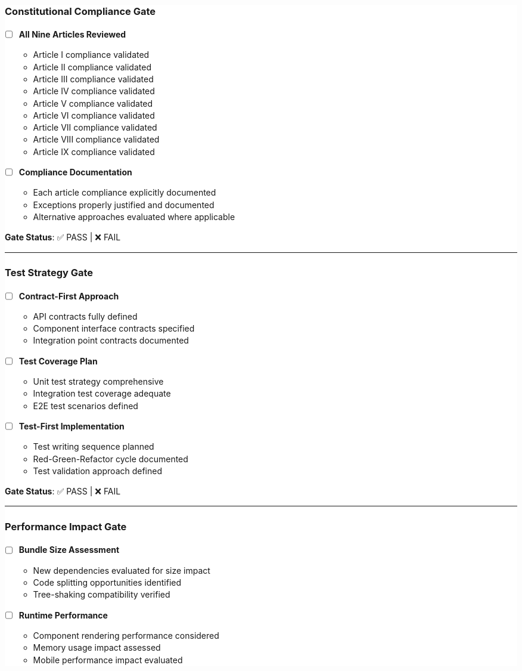 
### Constitutional Compliance Gate

- [ ] **All Nine Articles Reviewed**
  - Article I compliance validated
  - Article II compliance validated
  - Article III compliance validated
  - Article IV compliance validated
  - Article V compliance validated
  - Article VI compliance validated
  - Article VII compliance validated
  - Article VIII compliance validated
  - Article IX compliance validated

- [ ] **Compliance Documentation**
  - Each article compliance explicitly documented
  - Exceptions properly justified and documented
  - Alternative approaches evaluated where applicable

**Gate Status**: ✅ PASS | ❌ FAIL

---

### Test Strategy Gate

- [ ] **Contract-First Approach**
  - API contracts fully defined
  - Component interface contracts specified
  - Integration point contracts documented

- [ ] **Test Coverage Plan**
  - Unit test strategy comprehensive
  - Integration test coverage adequate
  - E2E test scenarios defined

- [ ] **Test-First Implementation**
  - Test writing sequence planned
  - Red-Green-Refactor cycle documented
  - Test validation approach defined

**Gate Status**: ✅ PASS | ❌ FAIL

---

### Performance Impact Gate

- [ ] **Bundle Size Assessment**
  - New dependencies evaluated for size impact
  - Code splitting opportunities identified
  - Tree-shaking compatibility verified

- [ ] **Runtime Performance**
  - Component rendering performance considered
  - Memory usage impact assessed
  - Mobile performance impact evaluated
